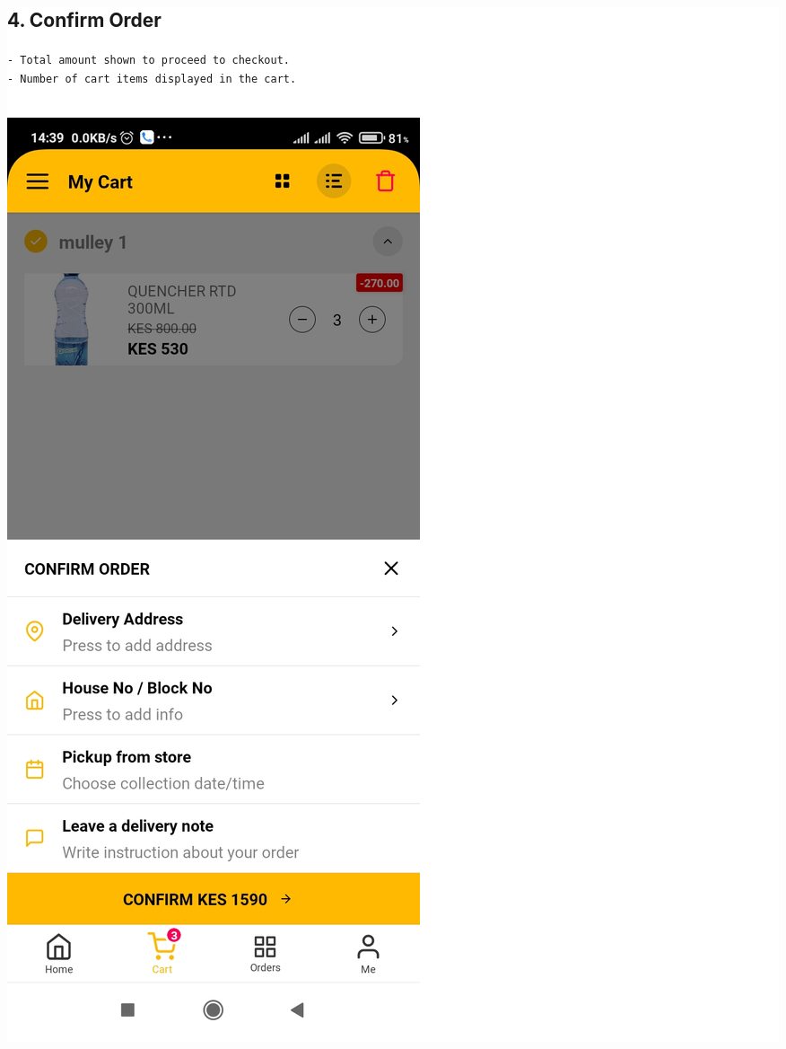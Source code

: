 

## 4.  Confirm Order

```
- Total amount shown to proceed to checkout.
- Number of cart items displayed in the cart.


```

[![Mobitill - Mulleys Application](orderL.jpeg)](https://https://mulleys.mobitill.com//)
